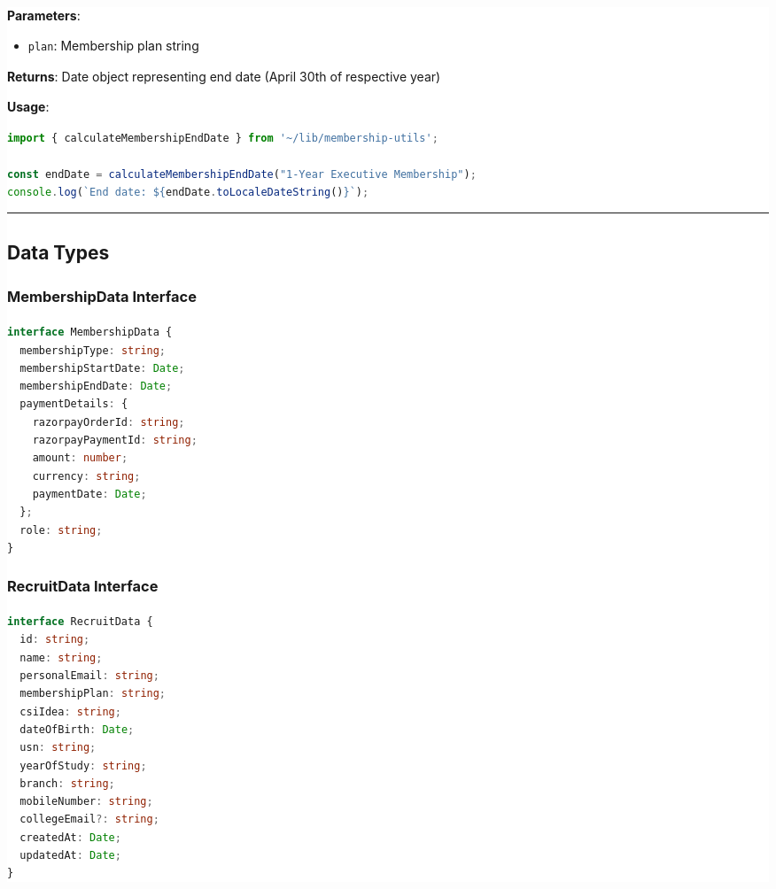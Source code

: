 **Parameters**:
- `plan`: Membership plan string

**Returns**: Date object representing end date (April 30th of respective year)

**Usage**:
```typescript
import { calculateMembershipEndDate } from '~/lib/membership-utils';

const endDate = calculateMembershipEndDate("1-Year Executive Membership");
console.log(`End date: ${endDate.toLocaleDateString()}`);
```

---

## Data Types

### **MembershipData Interface**
```typescript
interface MembershipData {
  membershipType: string;
  membershipStartDate: Date;
  membershipEndDate: Date;
  paymentDetails: {
    razorpayOrderId: string;
    razorpayPaymentId: string;
    amount: number;
    currency: string;
    paymentDate: Date;
  };
  role: string;
}
```

### **RecruitData Interface**
```typescript
interface RecruitData {
  id: string;
  name: string;
  personalEmail: string;
  membershipPlan: string;
  csiIdea: string;
  dateOfBirth: Date;
  usn: string;
  yearOfStudy: string;
  branch: string;
  mobileNumber: string;
  collegeEmail?: string;
  createdAt: Date;
  updatedAt: Date;
}
```
